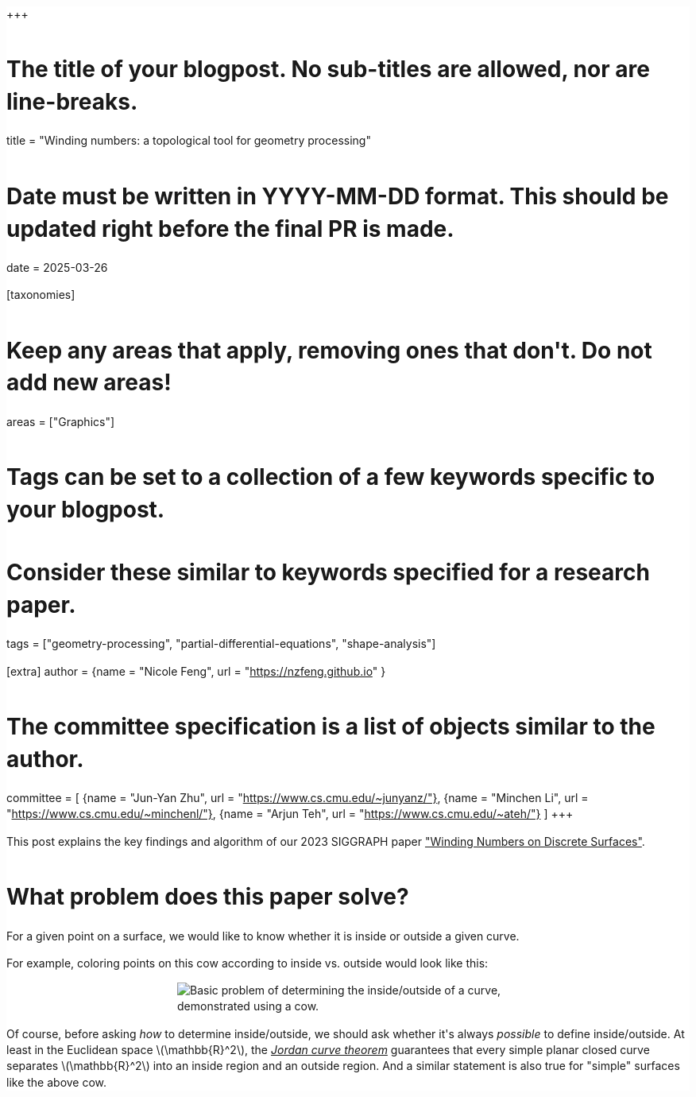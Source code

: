 +++
# The title of your blogpost. No sub-titles are allowed, nor are line-breaks.
title = "Winding numbers: a topological tool for geometry processing"
# Date must be written in YYYY-MM-DD format. This should be updated right before the final PR is made.
date = 2025-03-26

[taxonomies]
# Keep any areas that apply, removing ones that don't. Do not add new areas!
areas = ["Graphics"]
# Tags can be set to a collection of a few keywords specific to your blogpost.
# Consider these similar to keywords specified for a research paper.
tags = ["geometry-processing", "partial-differential-equations", "shape-analysis"]

[extra]
author = {name = "Nicole Feng", url = "https://nzfeng.github.io" }
# The committee specification is  a list of objects similar to the author.
committee = [
    {name = "Jun-Yan Zhu", url = "https://www.cs.cmu.edu/~junyanz/"},
    {name = "Minchen Li", url = "https://www.cs.cmu.edu/~minchenl/"},
    {name = "Arjun Teh", url = "https://www.cs.cmu.edu/~ateh/"}
]
+++



This post explains the key findings and algorithm of our 2023 SIGGRAPH paper ["Winding Numbers on Discrete Surfaces"](https://nzfeng.github.io/research/WNoDS/index.html).

# What problem does this paper solve?

For a given point on a surface, we would like to know whether it is inside or outside a given curve.

For example, coloring points on this cow according to inside vs. outside would look like this:

<img style="width:50%; display:block; margin:auto;" src="./figures-02.png" alt="Basic problem of determining the inside/outside of a curve, demonstrated using a cow."></img>

Of course, before asking _how_ to determine inside/outside, we should ask whether it's always _possible_ to define inside/outside. At least in the Euclidean space \\(\mathbb{R}^2\\), the [_Jordan curve theorem_](https://en.wikipedia.org/wiki/Jordan_curve_theorem) guarantees that every simple planar closed curve separates \\(\mathbb{R}^2\\) into an inside region and an outside region. And a similar statement is also true for "simple" surfaces like the above cow.
